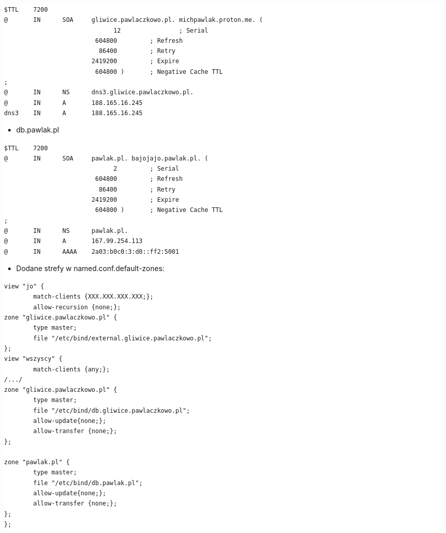 ```
$TTL    7200
@       IN      SOA     gliwice.pawlaczkowo.pl. michpawlak.proton.me. (
                              12                ; Serial
                         604800         ; Refresh
                          86400         ; Retry
                        2419200         ; Expire
                         604800 )       ; Negative Cache TTL
;
@       IN      NS      dns3.gliwice.pawlaczkowo.pl.
@       IN      A       188.165.16.245
dns3    IN      A       188.165.16.245
```

- db.pawlak.pl

```
$TTL    7200
@       IN      SOA     pawlak.pl. bajojajo.pawlak.pl. (
                              2         ; Serial
                         604800         ; Refresh
                          86400         ; Retry
                        2419200         ; Expire
                         604800 )       ; Negative Cache TTL
;
@       IN      NS      pawlak.pl.
@       IN      A       167.99.254.113
@       IN      AAAA    2a03:b0c0:3:d0::ff2:5001
```

- Dodane strefy w named.conf.default-zones:

```
view "jo" {
        match-clients {XXX.XXX.XXX.XXX;};
        allow-recursion {none;};
zone "gliwice.pawlaczkowo.pl" {
        type master;
        file "/etc/bind/external.gliwice.pawlaczkowo.pl";
};
view "wszyscy" {
        match-clients {any;};
/.../
zone "gliwice.pawlaczkowo.pl" {
        type master;
        file "/etc/bind/db.gliwice.pawlaczkowo.pl";
        allow-update{none;};
        allow-transfer {none;};
};

zone "pawlak.pl" {
        type master;
        file "/etc/bind/db.pawlak.pl";
        allow-update{none;};
        allow-transfer {none;};
};
};

```
